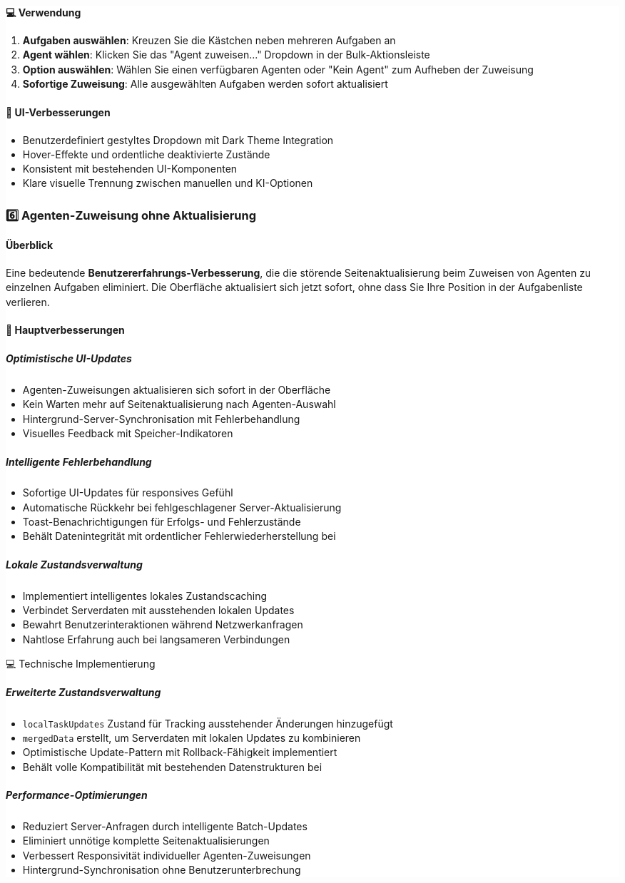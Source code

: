 #### 💻 Verwendung

1. **Aufgaben auswählen**: Kreuzen Sie die Kästchen neben mehreren Aufgaben an
2. **Agent wählen**: Klicken Sie das "Agent zuweisen..." Dropdown in der Bulk-Aktionsleiste
3. **Option auswählen**: Wählen Sie einen verfügbaren Agenten oder "Kein Agent" zum Aufheben der Zuweisung
4. **Sofortige Zuweisung**: Alle ausgewählten Aufgaben werden sofort aktualisiert

#### 🎨 UI-Verbesserungen
- Benutzerdefiniert gestyltes Dropdown mit Dark Theme Integration
- Hover-Effekte und ordentliche deaktivierte Zustände
- Konsistent mit bestehenden UI-Komponenten
- Klare visuelle Trennung zwischen manuellen und KI-Optionen

### 6️⃣ Agenten-Zuweisung ohne Aktualisierung

#### Überblick
Eine bedeutende **Benutzererfahrungs-Verbesserung**, die die störende Seitenaktualisierung beim Zuweisen von Agenten zu einzelnen Aufgaben eliminiert. Die Oberfläche aktualisiert sich jetzt sofort, ohne dass Sie Ihre Position in der Aufgabenliste verlieren.

#### 🚀 Hauptverbesserungen

##### **Optimistische UI-Updates**
- Agenten-Zuweisungen aktualisieren sich sofort in der Oberfläche
- Kein Warten mehr auf Seitenaktualisierung nach Agenten-Auswahl
- Hintergrund-Server-Synchronisation mit Fehlerbehandlung
- Visuelles Feedback mit Speicher-Indikatoren

##### **Intelligente Fehlerbehandlung**
- Sofortige UI-Updates für responsives Gefühl
- Automatische Rückkehr bei fehlgeschlagener Server-Aktualisierung
- Toast-Benachrichtigungen für Erfolgs- und Fehlerzustände
- Behält Datenintegrität mit ordentlicher Fehlerwiederherstellung bei

##### **Lokale Zustandsverwaltung**
- Implementiert intelligentes lokales Zustandscaching
- Verbindet Serverdaten mit ausstehenden lokalen Updates
- Bewahrt Benutzerinteraktionen während Netzwerkanfragen
- Nahtlose Erfahrung auch bei langsameren Verbindungen

💻 Technische Implementierung

##### **Erweiterte Zustandsverwaltung**
- `localTaskUpdates` Zustand für Tracking ausstehender Änderungen hinzugefügt
- `mergedData` erstellt, um Serverdaten mit lokalen Updates zu kombinieren
- Optimistische Update-Pattern mit Rollback-Fähigkeit implementiert
- Behält volle Kompatibilität mit bestehenden Datenstrukturen bei

##### **Performance-Optimierungen**
- Reduziert Server-Anfragen durch intelligente Batch-Updates
- Eliminiert unnötige komplette Seitenaktualisierungen
- Verbessert Responsivität individueller Agenten-Zuweisungen
- Hintergrund-Synchronisation ohne Benutzerunterbrechung
